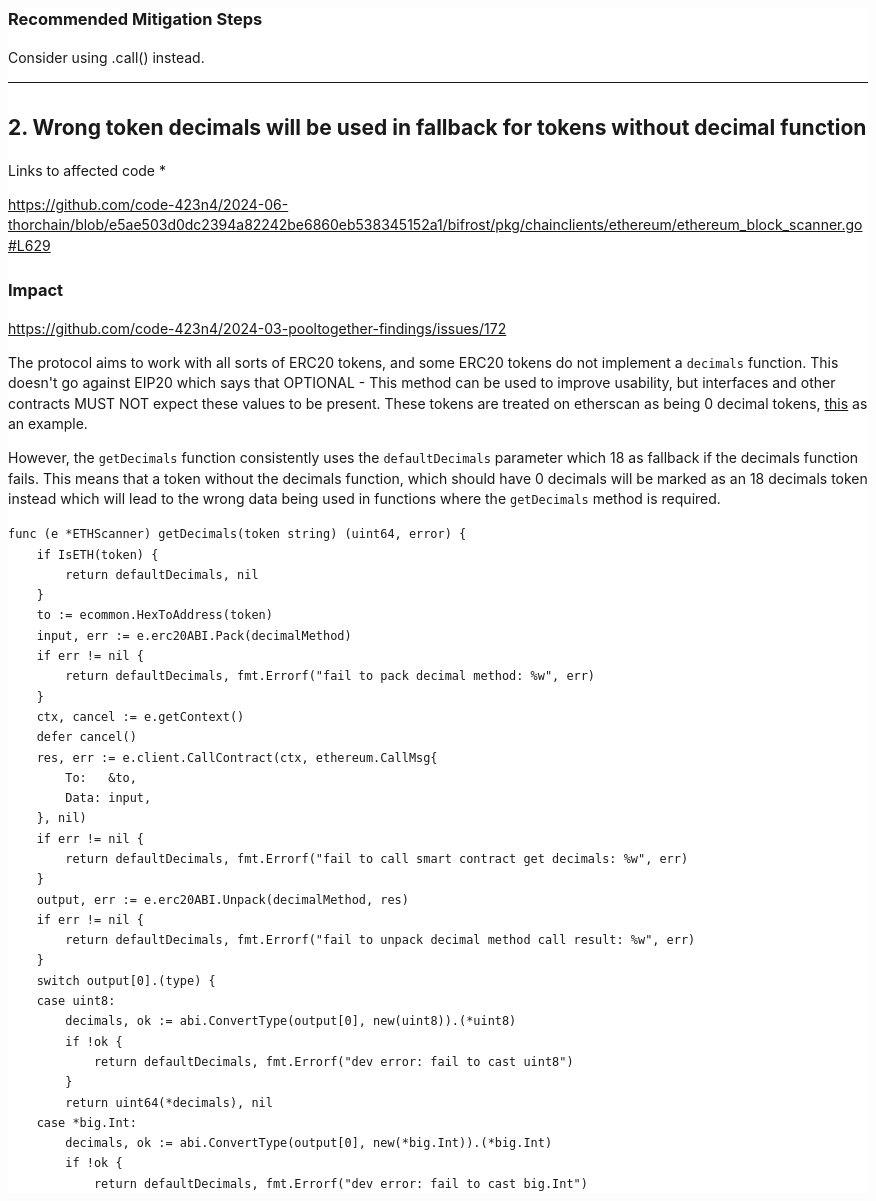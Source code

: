 
### Recommended Mitigation Steps

Consider using .call() instead.
 
***
 

## 2. Wrong token decimals will be used in fallback for tokens without decimal function

Links to affected code *

https://github.com/code-423n4/2024-06-thorchain/blob/e5ae503d0dc2394a82242be6860eb538345152a1/bifrost/pkg/chainclients/ethereum/ethereum_block_scanner.go#L629


### Impact

https://github.com/code-423n4/2024-03-pooltogether-findings/issues/172

The protocol aims to work with all sorts of ERC20 tokens, and some ERC20 tokens do not implement a `decimals` function. This doesn't go against EIP20 which says that OPTIONAL - This method can be used to improve usability, but interfaces and other contracts MUST NOT expect these values to be present. These tokens are treated on etherscan as being 0 decimal tokens, [this](https://etherscan.io/token/0x1da4858ad385cc377165a298cc2ce3fce0c5fd31) as an example.

However, the `getDecimals` function consistently uses the `defaultDecimals` parameter which 18 as fallback if the decimals function fails. This means that a token without the decimals function, which should have 0 decimals will be marked as an 18 decimals token instead which will lead to the wrong data being used in functions where the `getDecimals` method is required.


```solidity
func (e *ETHScanner) getDecimals(token string) (uint64, error) {
	if IsETH(token) {
		return defaultDecimals, nil
	}
	to := ecommon.HexToAddress(token)
	input, err := e.erc20ABI.Pack(decimalMethod)
	if err != nil {
		return defaultDecimals, fmt.Errorf("fail to pack decimal method: %w", err)
	}
	ctx, cancel := e.getContext()
	defer cancel()
	res, err := e.client.CallContract(ctx, ethereum.CallMsg{
		To:   &to,
		Data: input,
	}, nil)
	if err != nil {
		return defaultDecimals, fmt.Errorf("fail to call smart contract get decimals: %w", err)
	}
	output, err := e.erc20ABI.Unpack(decimalMethod, res)
	if err != nil {
		return defaultDecimals, fmt.Errorf("fail to unpack decimal method call result: %w", err)
	}
	switch output[0].(type) {
	case uint8:
		decimals, ok := abi.ConvertType(output[0], new(uint8)).(*uint8)
		if !ok {
			return defaultDecimals, fmt.Errorf("dev error: fail to cast uint8")
		}
		return uint64(*decimals), nil
	case *big.Int:
		decimals, ok := abi.ConvertType(output[0], new(*big.Int)).(*big.Int)
		if !ok {
			return defaultDecimals, fmt.Errorf("dev error: fail to cast big.Int")
```